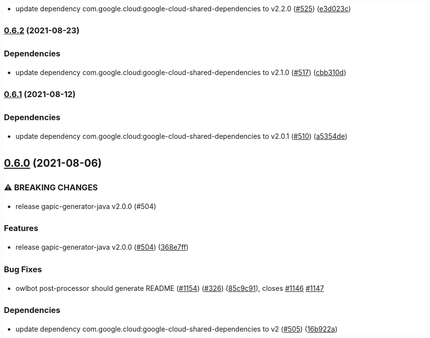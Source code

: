 * update dependency com.google.cloud:google-cloud-shared-dependencies to v2.2.0 ([#525](https://www.github.com/googleapis/java-mediatranslation/issues/525)) ([e3d023c](https://www.github.com/googleapis/java-mediatranslation/commit/e3d023c6f85b345bba47e6a79ff69246707347e6))

### [0.6.2](https://www.github.com/googleapis/java-mediatranslation/compare/v0.6.1...v0.6.2) (2021-08-23)


### Dependencies

* update dependency com.google.cloud:google-cloud-shared-dependencies to v2.1.0 ([#517](https://www.github.com/googleapis/java-mediatranslation/issues/517)) ([cbb310d](https://www.github.com/googleapis/java-mediatranslation/commit/cbb310d9cb0d421e60ed6c044f826875e782ba6d))

### [0.6.1](https://www.github.com/googleapis/java-mediatranslation/compare/v0.6.0...v0.6.1) (2021-08-12)


### Dependencies

* update dependency com.google.cloud:google-cloud-shared-dependencies to v2.0.1 ([#510](https://www.github.com/googleapis/java-mediatranslation/issues/510)) ([a5354de](https://www.github.com/googleapis/java-mediatranslation/commit/a5354dea55c49ab663472b5d4d96134ed96c9fe8))

## [0.6.0](https://www.github.com/googleapis/java-mediatranslation/compare/v0.5.2...v0.6.0) (2021-08-06)


### ⚠ BREAKING CHANGES

* release gapic-generator-java v2.0.0 (#504)

### Features

* release gapic-generator-java v2.0.0 ([#504](https://www.github.com/googleapis/java-mediatranslation/issues/504)) ([368e7ff](https://www.github.com/googleapis/java-mediatranslation/commit/368e7ff1602c8c14979d9a8e9dff6af6aab14c7a))


### Bug Fixes

* owlbot post-processor should generate README ([#1154](https://www.github.com/googleapis/java-mediatranslation/issues/1154)) ([#326](https://www.github.com/googleapis/java-mediatranslation/issues/326)) ([85c9c91](https://www.github.com/googleapis/java-mediatranslation/commit/85c9c91d8d58d821ae2087cb299327e6aaa94414)), closes [#1146](https://www.github.com/googleapis/java-mediatranslation/issues/1146) [#1147](https://www.github.com/googleapis/java-mediatranslation/issues/1147)


### Dependencies

* update dependency com.google.cloud:google-cloud-shared-dependencies to v2 ([#505](https://www.github.com/googleapis/java-mediatranslation/issues/505)) ([16b922a](https://www.github.com/googleapis/java-mediatranslation/commit/16b922a62ae01dfad8144f43a67b7b0f87470ddc))

